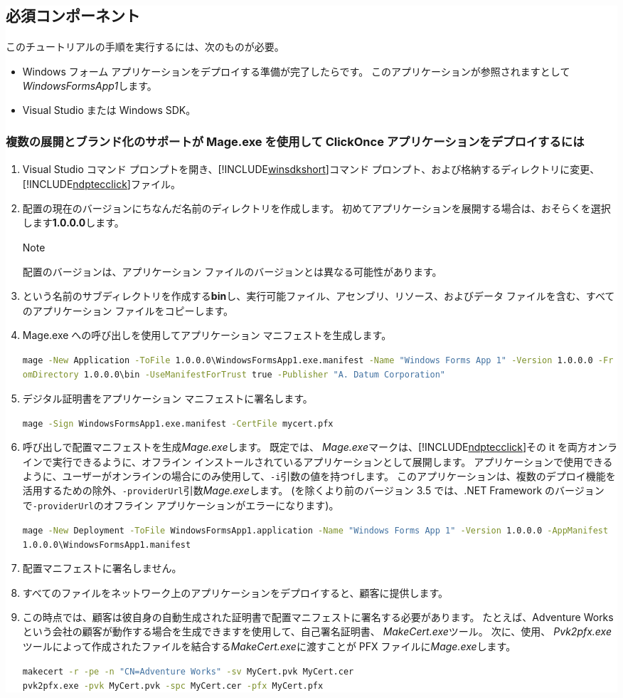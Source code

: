## <a name="prerequisites"></a>必須コンポーネント  
 このチュートリアルの手順を実行するには、次のものが必要。  
  
-   Windows フォーム アプリケーションをデプロイする準備が完了したらです。 このアプリケーションが参照されますとして*WindowsFormsApp1*します。  
  
-   Visual Studio または Windows SDK。  
  
### <a name="to-deploy-a-clickonce-application-with-multiple-deployment-and-branding-support-using-mageexe"></a>複数の展開とブランド化のサポートが Mage.exe を使用して ClickOnce アプリケーションをデプロイするには  
  
1. Visual Studio コマンド プロンプトを開き、[!INCLUDE[winsdkshort](../debugger/debug-interface-access/includes/winsdkshort_md.md)]コマンド プロンプト、および格納するディレクトリに変更、[!INCLUDE[ndptecclick](../deployment/includes/ndptecclick_md.md)]ファイル。  
  
2. 配置の現在のバージョンにちなんだ名前のディレクトリを作成します。 初めてアプリケーションを展開する場合は、おそらくを選択します**1.0.0.0**します。  
  
   > [!NOTE]
   >  配置のバージョンは、アプリケーション ファイルのバージョンとは異なる可能性があります。  
  
3. という名前のサブディレクトリを作成する**bin**し、実行可能ファイル、アセンブリ、リソース、およびデータ ファイルを含む、すべてのアプリケーション ファイルをコピーします。  
  
4. Mage.exe への呼び出しを使用してアプリケーション マニフェストを生成します。  
  
   ```cmd  
   mage -New Application -ToFile 1.0.0.0\WindowsFormsApp1.exe.manifest -Name "Windows Forms App 1" -Version 1.0.0.0 -FromDirectory 1.0.0.0\bin -UseManifestForTrust true -Publisher "A. Datum Corporation"  
   ```  
  
5. デジタル証明書をアプリケーション マニフェストに署名します。  
  
   ```cmd  
   mage -Sign WindowsFormsApp1.exe.manifest -CertFile mycert.pfx  
   ```  
  
6. 呼び出しで配置マニフェストを生成*Mage.exe*します。 既定では、 *Mage.exe*マークは、[!INCLUDE[ndptecclick](../deployment/includes/ndptecclick_md.md)]その it を両方オンラインで実行できるように、オフライン インストールされているアプリケーションとして展開します。 アプリケーションで使用できるように、ユーザーがオンラインの場合にのみ使用して、`-i`引数の値を持つ`f`します。 このアプリケーションは、複数のデプロイ機能を活用するための除外、`-providerUrl`引数*Mage.exe*します。 (を除くより前のバージョン 3.5 では、.NET Framework のバージョンで`-providerUrl`のオフライン アプリケーションがエラーになります)。  
  
   ```cmd  
   mage -New Deployment -ToFile WindowsFormsApp1.application -Name "Windows Forms App 1" -Version 1.0.0.0 -AppManifest 1.0.0.0\WindowsFormsApp1.manifest   
   ```  
  
7. 配置マニフェストに署名しません。  
  
8. すべてのファイルをネットワーク上のアプリケーションをデプロイすると、顧客に提供します。  
  
9. この時点では、顧客は彼自身の自動生成された証明書で配置マニフェストに署名する必要があります。 たとえば、Adventure Works という会社の顧客が動作する場合を生成できますを使用して、自己署名証明書、 *MakeCert.exe*ツール。 次に、使用、 *Pvk2pfx.exe*ツールによって作成されたファイルを結合する*MakeCert.exe*に渡すことが PFX ファイルに*Mage.exe*します。  
  
    ```cmd  
    makecert -r -pe -n "CN=Adventure Works" -sv MyCert.pvk MyCert.cer  
    pvk2pfx.exe -pvk MyCert.pvk -spc MyCert.cer -pfx MyCert.pfx  
    ```  
  